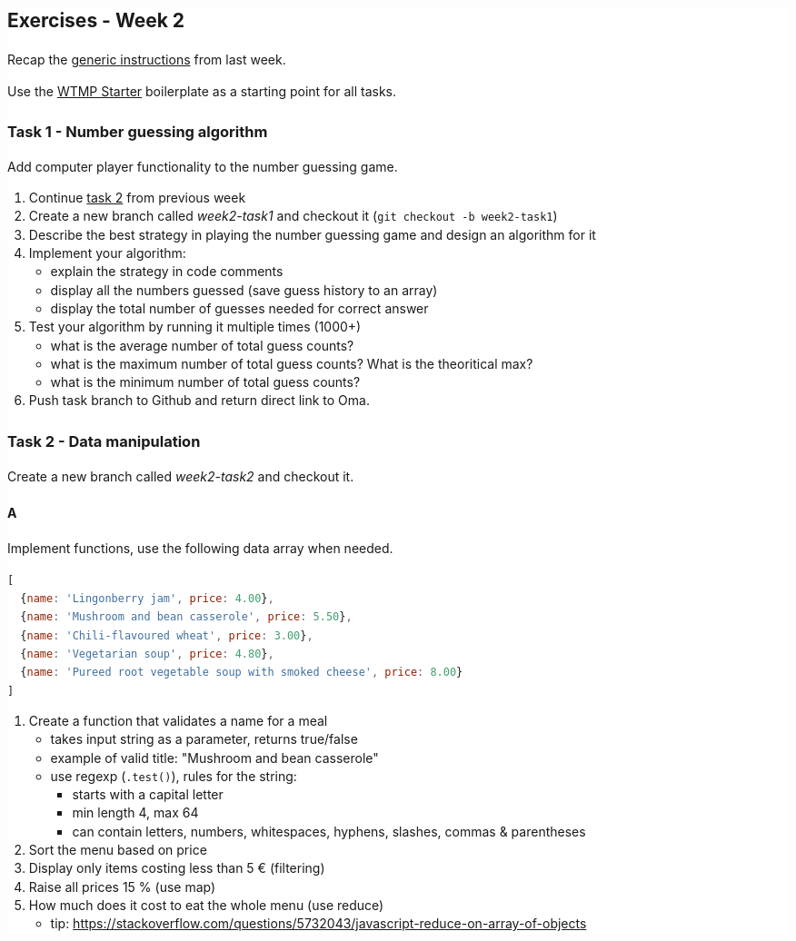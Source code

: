 
## Exercises - Week 2

Recap the [generic instructions](./01-javascript-basics.md#generic-instructions-for-all-programming-tasks) from last week.

Use the [WTMP Starter](https://github.com/mattpe/wtmp-starter) boilerplate as a starting point for all tasks.

### Task 1 - Number guessing algorithm

Add computer player functionality to the number guessing game.

1. Continue [task 2](01-javascript-basics.md#task-2---number-guessing-game) from previous week
1. Create a new branch called _week2-task1_ and checkout it (`git checkout -b week2-task1`)
1. Describe the best strategy in playing the number guessing game and design an algorithm for it
1. Implement your algorithm:
   - explain the strategy in code comments
   - display all the numbers guessed (save guess history to an array)
   - display the total number of guesses needed for correct answer
1. Test your algorithm by running it multiple times (1000+)
   - what is the average number of total guess counts?
   - what is the maximum number of total guess counts? What is the theoritical max?
   - what is the minimum number of total guess counts?
1. Push task branch to Github and return direct link to Oma.

### Task 2 - Data manipulation

Create a new branch called _week2-task2_ and checkout it.

#### A

Implement functions, use the following data array when needed.

```js
[
  {name: 'Lingonberry jam', price: 4.00},
  {name: 'Mushroom and bean casserole', price: 5.50},
  {name: 'Chili-flavoured wheat', price: 3.00},
  {name: 'Vegetarian soup', price: 4.80},
  {name: 'Pureed root vegetable soup with smoked cheese', price: 8.00}
]
```

1. Create a function that validates a name for a meal
    - takes input string as a parameter, returns true/false
    - example of valid title: "Mushroom and bean casserole"
    - use regexp (`.test()`), rules for the string:
      - starts with a capital letter
      - min length 4, max 64
      - can contain letters, numbers, whitespaces, hyphens, slashes, commas & parentheses
1. Sort the menu based on price
1. Display only items costing less than 5 € (filtering)
1. Raise all prices 15 % (use map)
1. How much does it cost to eat the whole menu (use reduce)
    - tip: <https://stackoverflow.com/questions/5732043/javascript-reduce-on-array-of-objects>
